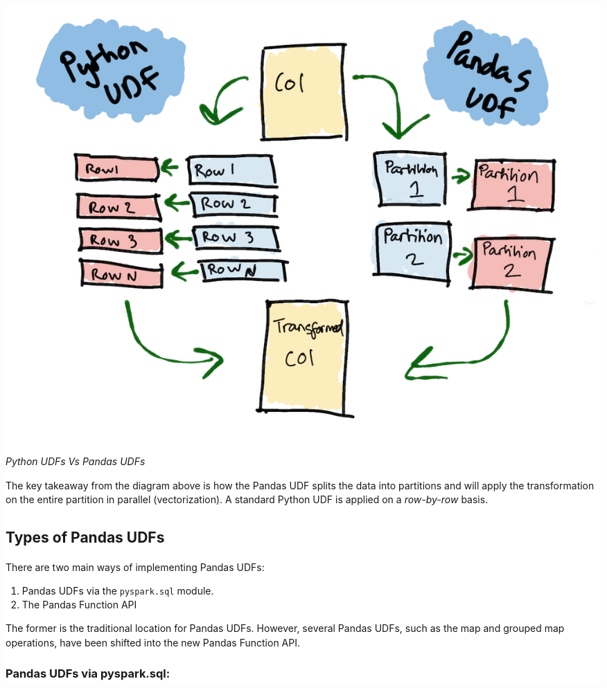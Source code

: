 ![pandas_udf](/assets/images/pandas_udf.png)
*Python UDFs Vs Pandas UDFs*



The key takeaway from the diagram above is how the Pandas UDF splits the data into partitions and will apply the transformation on the entire partition in parallel (vectorization). A standard Python UDF is applied on a *row-by-row* basis.

## Types of Pandas UDFs

There are two main ways of implementing Pandas UDFs:

1. Pandas UDFs via the `pyspark.sql` module.
2. The Pandas Function API

The former is the traditional location for Pandas UDFs. However, several Pandas UDFs, such as the map and grouped map operations, have been shifted into the new Pandas Function API.

### Pandas UDFs via pyspark.sql:
